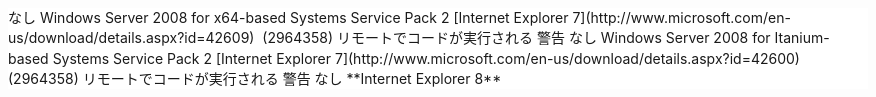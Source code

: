 </td>
<td style="border:1px solid black;">
なし

</td>
</tr>
<tr>
<td style="border:1px solid black;">
Windows Server 2008 for x64-based Systems Service Pack 2

</td>
<td style="border:1px solid black;">
[Internet Explorer 7](http://www.microsoft.com/en-us/download/details.aspx?id=42609)   
(2964358)

</td>
<td style="border:1px solid black;">
リモートでコードが実行される

</td>
<td style="border:1px solid black;">
警告

</td>
<td style="border:1px solid black;">
なし

</td>
</tr>
<tr>
<td style="border:1px solid black;">
Windows Server 2008 for Itanium-based Systems Service Pack 2

</td>
<td style="border:1px solid black;">
[Internet Explorer 7](http://www.microsoft.com/en-us/download/details.aspx?id=42600)   
(2964358)

</td>
<td style="border:1px solid black;">
リモートでコードが実行される

</td>
<td style="border:1px solid black;">
警告

</td>
<td style="border:1px solid black;">
なし

</td>
</tr>
<tr>
<td style="border:1px solid black;" colspan="5">
**Internet Explorer 8**
